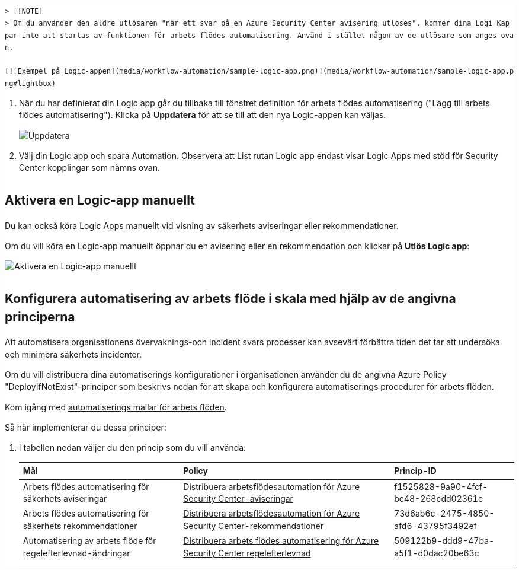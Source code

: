     > [!NOTE]
    > Om du använder den äldre utlösaren "när ett svar på en Azure Security Center avisering utlöses", kommer dina Logi Kap par inte att startas av funktionen för arbets flödes automatisering. Använd i stället någon av de utlösare som anges ovan. 

    [![Exempel på Logic-appen](media/workflow-automation/sample-logic-app.png)](media/workflow-automation/sample-logic-app.png#lightbox)

1. När du har definierat din Logic app går du tillbaka till fönstret definition för arbets flödes automatisering ("Lägg till arbets flödes automatisering"). Klicka på **Uppdatera** för att se till att den nya Logic-appen kan väljas.

    ![Uppdatera](media/workflow-automation/refresh-the-list-of-logic-apps.png)

1. Välj din Logic app och spara Automation. Observera att List rutan Logic app endast visar Logic Apps med stöd för Security Center kopplingar som nämns ovan.


## <a name="manually-trigger-a-logic-app"></a>Aktivera en Logic-app manuellt

Du kan också köra Logic Apps manuellt vid visning av säkerhets aviseringar eller rekommendationer.

Om du vill köra en Logic-app manuellt öppnar du en avisering eller en rekommendation och klickar på **Utlös Logic app**:

[![Aktivera en Logic-app manuellt](media/workflow-automation/manually-trigger-logic-app.png)](media/workflow-automation/manually-trigger-logic-app.png#lightbox)


## <a name="configure-workflow-automation-at-scale-using-the-supplied-policies"></a>Konfigurera automatisering av arbets flöde i skala med hjälp av de angivna principerna

Att automatisera organisationens övervaknings-och incident svars processer kan avsevärt förbättra tiden det tar att undersöka och minimera säkerhets incidenter.

Om du vill distribuera dina automatiserings konfigurationer i organisationen använder du de angivna Azure Policy "DeployIfNotExist"-principer som beskrivs nedan för att skapa och konfigurera automatiserings procedurer för arbets flöden.

Kom igång med [automatiserings mallar för arbets flöden](https://github.com/Azure/Azure-Security-Center/tree/master/Workflow%20automation).

Så här implementerar du dessa principer:

1. I tabellen nedan väljer du den princip som du vill använda:

    |Mål  |Policy  |Princip-ID  |
    |---------|---------|---------|
    |Arbets flödes automatisering för säkerhets aviseringar|[Distribuera arbetsflödesautomation för Azure Security Center-aviseringar](https://portal.azure.com/#blade/Microsoft_Azure_Policy/PolicyDetailBlade/definitionId/%2fproviders%2fMicrosoft.Authorization%2fpolicyDefinitions%2ff1525828-9a90-4fcf-be48-268cdd02361e)|f1525828-9a90-4fcf-be48-268cdd02361e|
    |Arbets flödes automatisering för säkerhets rekommendationer|[Distribuera arbetsflödesautomation för Azure Security Center-rekommendationer](https://portal.azure.com/#blade/Microsoft_Azure_Policy/PolicyDetailBlade/definitionId/%2fproviders%2fMicrosoft.Authorization%2fpolicyDefinitions%2f73d6ab6c-2475-4850-afd6-43795f3492ef)|73d6ab6c-2475-4850-afd6-43795f3492ef|
    |Automatisering av arbets flöde för regelefterlevnad-ändringar|[Distribuera arbets flödes automatisering för Azure Security Center regelefterlevnad](https://portal.azure.com/#blade/Microsoft_Azure_Policy/PolicyDetailBlade/definitionId/%2fproviders%2fMicrosoft.Authorization%2fpolicyDefinitions%2f73d6ab6c-509122b9-ddd9-47ba-a5f1-d0dac20be63c)|509122b9-ddd9-47ba-a5f1-d0dac20be63c|
    ||||
